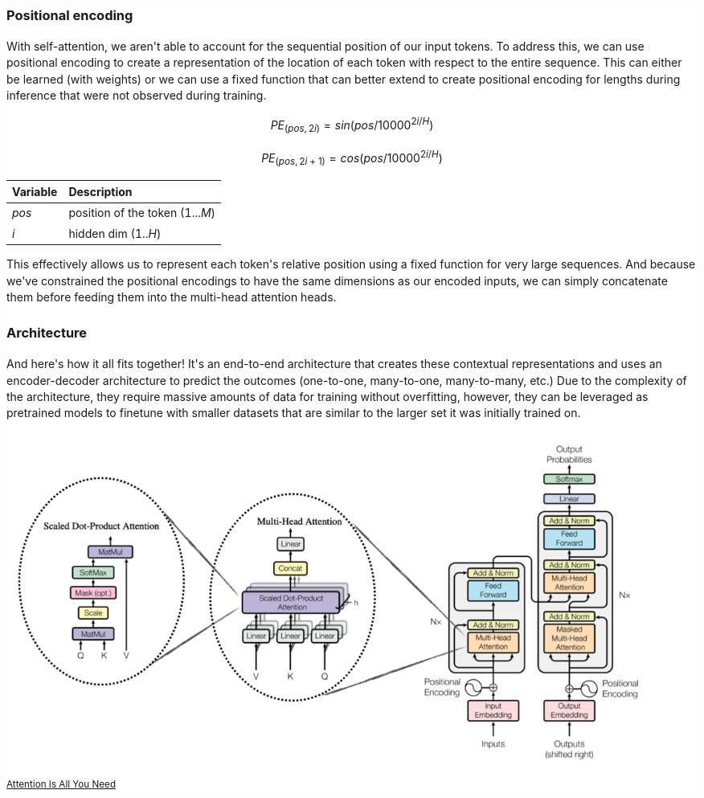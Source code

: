 </center>

### Positional encoding

With self-attention, we aren't able to account for the sequential position of our input tokens. To address this, we can use positional encoding to create a representation of the location of each token with respect to the entire sequence. This can either be learned (with weights) or we can use a fixed function that can better extend to create positional encoding for lengths during inference that were not observed during training.

$$ PE_{(pos,2i)} = sin({pos}/{10000^{2i/H}}) $$

$$ PE_{(pos,2i+1)} = cos({pos}/{10000^{2i/H}}) $$

<center>

| Variable  | Description                      |
| :-------- | :------------------------------- |
| $pos$     | position of the token $(1...M)$  |
| $i$       | hidden dim $(1..H)$              |

</center>

This effectively allows us to represent each token's relative position using a fixed function for very large sequences. And because we've constrained the positional encodings to have the same dimensions as our encoded inputs, we can simply concatenate them before feeding them into the multi-head attention heads.

### Architecture

And here's how it all fits together! It's an end-to-end architecture that creates these contextual representations and uses an encoder-decoder architecture to predict the outcomes (one-to-one, many-to-one, many-to-many, etc.) Due to the complexity of the architecture, they require massive amounts of data for training without overfitting, however, they can be leveraged as pretrained models to finetune with smaller datasets that are similar to the larger set it was initially trained on.

<div class="ai-center-all">
<img src="/static/images/foundations/transformers/architecture.png" width="800" alt="transformers architecture">
</div>
<div class="ai-center-all">
<small><a href="https://arxiv.org/abs/1706.03762" target="_blank">Attention Is All You Need</a></small>
</div>